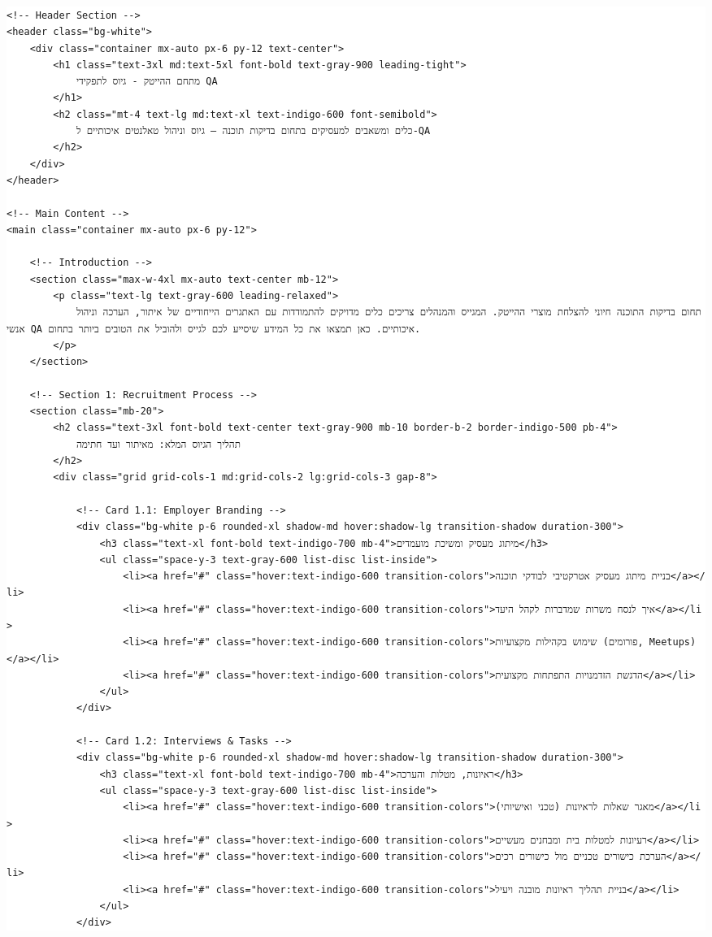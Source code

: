    <!-- Header Section -->
    <header class="bg-white">
        <div class="container mx-auto px-6 py-12 text-center">
            <h1 class="text-3xl md:text-5xl font-bold text-gray-900 leading-tight">
                מתחם ההייטק - גיוס לתפקידי QA
            </h1>
            <h2 class="mt-4 text-lg md:text-xl text-indigo-600 font-semibold">
                כלים ומשאבים למעסיקים בתחום בדיקות תוכנה — גיוס וניהול טאלנטים איכותיים ל-QA
            </h2>
        </div>
    </header>

    <!-- Main Content -->
    <main class="container mx-auto px-6 py-12">

        <!-- Introduction -->
        <section class="max-w-4xl mx-auto text-center mb-12">
            <p class="text-lg text-gray-600 leading-relaxed">
                תחום בדיקות התוכנה חיוני להצלחת מוצרי ההייטק. המגייס והמנהלים צריכים כלים מדויקים להתמודדות עם האתגרים הייחודיים של איתור, הערכה וניהול אנשי QA איכותיים. כאן תמצאו את כל המידע שיסייע לכם לגייס ולהוביל את הטובים ביותר בתחום.
            </p>
        </section>

        <!-- Section 1: Recruitment Process -->
        <section class="mb-20">
            <h2 class="text-3xl font-bold text-center text-gray-900 mb-10 border-b-2 border-indigo-500 pb-4">
                תהליך הגיוס המלא: מאיתור ועד חתימה
            </h2>
            <div class="grid grid-cols-1 md:grid-cols-2 lg:grid-cols-3 gap-8">
                
                <!-- Card 1.1: Employer Branding -->
                <div class="bg-white p-6 rounded-xl shadow-md hover:shadow-lg transition-shadow duration-300">
                    <h3 class="text-xl font-bold text-indigo-700 mb-4">מיתוג מעסיק ומשיכת מועמדים</h3>
                    <ul class="space-y-3 text-gray-600 list-disc list-inside">
                        <li><a href="#" class="hover:text-indigo-600 transition-colors">בניית מיתוג מעסיק אטרקטיבי לבודקי תוכנה</a></li>
                        <li><a href="#" class="hover:text-indigo-600 transition-colors">איך לנסח משרות שמדברות לקהל היעד</a></li>
                        <li><a href="#" class="hover:text-indigo-600 transition-colors">שימוש בקהילות מקצועיות (פורומים, Meetups)</a></li>
                        <li><a href="#" class="hover:text-indigo-600 transition-colors">הדגשת הזדמנויות התפתחות מקצועית</a></li>
                    </ul>
                </div>

                <!-- Card 1.2: Interviews & Tasks -->
                <div class="bg-white p-6 rounded-xl shadow-md hover:shadow-lg transition-shadow duration-300">
                    <h3 class="text-xl font-bold text-indigo-700 mb-4">ראיונות, מטלות והערכה</h3>
                    <ul class="space-y-3 text-gray-600 list-disc list-inside">
                        <li><a href="#" class="hover:text-indigo-600 transition-colors">מאגר שאלות לראיונות (טכני ואישיותי)</a></li>
                        <li><a href="#" class="hover:text-indigo-600 transition-colors">רעיונות למטלות בית ומבחנים מעשיים</a></li>
                        <li><a href="#" class="hover:text-indigo-600 transition-colors">הערכת כישורים טכניים מול כישורים רכים</a></li>
                        <li><a href="#" class="hover:text-indigo-600 transition-colors">בניית תהליך ראיונות מובנה ויעיל</a></li>
                    </ul>
                </div>
